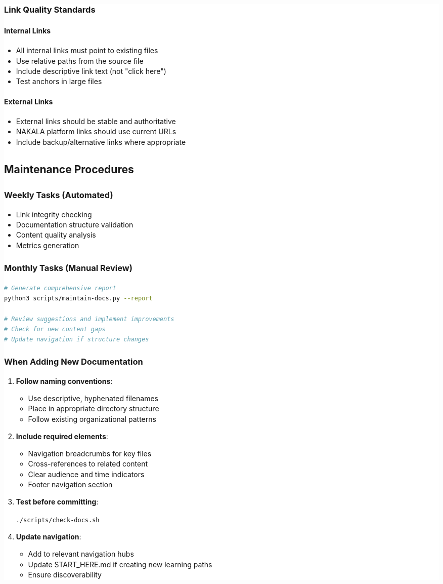 ```markdown
```

### Link Quality Standards

#### Internal Links
- All internal links must point to existing files
- Use relative paths from the source file
- Include descriptive link text (not "click here")
- Test anchors in large files

#### External Links
- External links should be stable and authoritative
- NAKALA platform links should use current URLs
- Include backup/alternative links where appropriate

## Maintenance Procedures

### Weekly Tasks (Automated)
- Link integrity checking
- Documentation structure validation
- Content quality analysis
- Metrics generation

### Monthly Tasks (Manual Review)
```bash
# Generate comprehensive report
python3 scripts/maintain-docs.py --report

# Review suggestions and implement improvements
# Check for new content gaps
# Update navigation if structure changes
```

### When Adding New Documentation

1. **Follow naming conventions**:
   - Use descriptive, hyphenated filenames
   - Place in appropriate directory structure
   - Follow existing organizational patterns

2. **Include required elements**:
   - Navigation breadcrumbs for key files
   - Cross-references to related content
   - Clear audience and time indicators
   - Footer navigation section

3. **Test before committing**:
   ```bash
   ./scripts/check-docs.sh
   ```

4. **Update navigation**:
   - Add to relevant navigation hubs
   - Update START_HERE.md if creating new learning paths
   - Ensure discoverability
